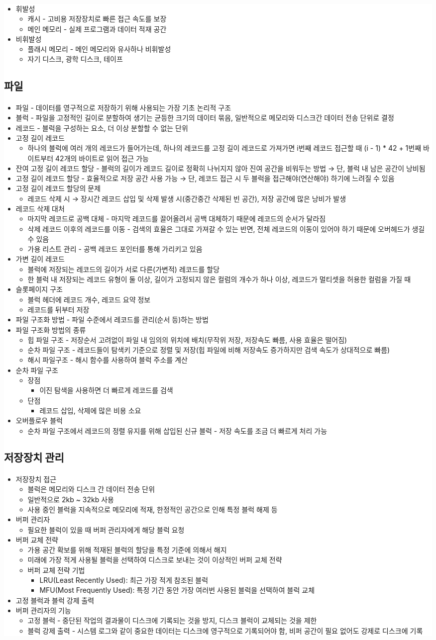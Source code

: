 - 휘발성
  - 캐시 - 고비용 저장장치로 빠른 접근 속도를 보장
  - 메인 메모리 - 실제 프로그램과 데이터 적재 공간
- 비휘발성
  - 플래시 메모리 - 메인 메모리와 유사하나 비휘발성
  - 자기 디스크, 광학 디스크, 테이프

## 파일

- 파일 - 데이터를 영구적으로 저장하기 위해 사용되는 가장 기초 논리적 구조
- 블럭 - 파일을 고정적인 길이로 분할하여 생기는 균등한 크기의 데이터 묶음, 일반적으로 메모리와 디스크간 데이터 전송 단위로 결정
- 레코드 - 블럭을 구성하는 요소, 더 이상 분할할 수 없는 단위
- 고정 길이 레코드
  - 하나의 블럭에 여러 개의 레코드가 들어가는데, 하나의 레코드를 고정 길이 레코드로 가져가면 i번째 레코드 접근할 때 (i - 1) \* 42 + 1번째 바이트부터 42개의 바이트로 읽어 접근 가능
- 잔여 고정 길이 레코드 할당 - 블럭의 길이가 레코드 길이로 정확히 나뉘지지 않아 진여 공간을 비워두는 방법 → 단, 블럭 내 남은 공간이 낭비됨
- 고정 길이 레코드 할당 - 효율적으로 저장 공간 사용 가능 → 단, 레코드 접근 시 두 블럭을 접근해야(연산해야) 하기에 느려질 수 있음
- 고정 길이 레코드 할당의 문제
  - 레코드 삭제 시 → 장시간 레코드 삽입 및 삭제 발생 시(중간중간 삭제된 빈 공간), 저장 공간에 많은 낭비가 발생
- 레코드 삭제 대처
  - 마지막 레코드로 공백 대체 - 마지막 레코드를 끌어올려서 공백 대체하기 때문에 레코드의 순서가 달라짐
  - 삭제 레코드 이후의 레코드를 이동 - 검색의 효율은 그대로 가져갈 수 있는 반면, 전체 레코드의 이동이 있어야 하기 때문에 오버헤드가 생길 수 있음
  - 가용 리스트 관리 - 공백 레코드 포인터를 통해 가리키고 있음
- 가변 길이 레코드
  - 블럭에 저장되는 레코드의 길이가 서로 다른(가변적) 레코드를 할당
  - 한 블럭 내 저장되는 레코드 유형이 둘 이상, 길이가 고정되지 않은 컬럼의 개수가 하나 이상, 레코드가 멀티셋을 허용한 컬럼을 가질 때
- 슬롯페이지 구조
  - 블럭 헤더에 레코드 개수, 레코드 요약 정보
  - 레코드를 뒤부터 저장
- 파일 구조화 방법 - 파일 수준에서 레코드를 관리(순서 등)하는 방법
- 파일 구조화 방법의 종류
  - 힙 파일 구조 - 저장순서 고려없이 파일 내 임의의 위치에 배치(무작위 저장, 저장속도 빠름, 사용 효율은 떨어짐)
  - 순차 파일 구조 - 레코드들이 탐색키 기준으로 정렬 및 저장(힙 파일에 비해 저장속도 증가하지만 검색 속도가 상대적으로 빠름)
  - 해시 파일구조 - 해시 함수를 사용하여 블럭 주소를 계산
- 순차 파일 구조
  - 장점
    - 이진 탐색을 사용하면 더 빠르게 레코드를 검색
  - 단점
    - 레코드 삽입, 삭제에 많은 비용 소요
- 오버플로우 블럭
  - 순차 파일 구조에서 레코드의 정렬 유지를 위해 삽입된 신규 블럭 - 저장 속도를 조금 더 빠르게 처리 가능

## 저장장치 관리

- 저장장치 접근
  - 블럭은 메모리와 디스크 간 데이터 전송 단위
  - 일반적으로 2kb ~ 32kb 사용
  - 사용 중인 블럭을 지속적으로 메모리에 적재, 한정적인 공간으로 인해 특정 블럭 해제 등
- 버퍼 관리자
  - 필요한 블럭이 있을 때 버퍼 관리자에게 해당 블럭 요청
- 버퍼 교체 전략
  - 가용 공간 확보를 위해 적재된 블럭의 할당을 특정 기준에 의해서 해지
  - 미래에 가장 적게 사용될 블럭을 선택하여 디스크로 보내는 것이 이상적인 버퍼 교체 전략
  - 버퍼 교체 전략 기법
    - LRU(Least Recently Used): 최근 가장 적게 참조된 블럭
    - MFU(Most Frequently Used): 특정 기간 동안 가장 여러번 사용된 블럭을 선택하여 블럭 교체
- 고정 블럭과 블럭 강제 출력
- 버퍼 관리자의 기능
  - 고정 블럭 - 중단된 작업의 결과물이 디스크에 기록되는 것을 방지, 디스크 블럭이 교체되는 것을 제한
  - 블럭 강제 출력 - 시스템 로그와 같이 중요한 데이터는 디스크에 영구적으로 기록되어야 함, 비퍼 공간이 필요 없어도 강제로 디스크에 기록
